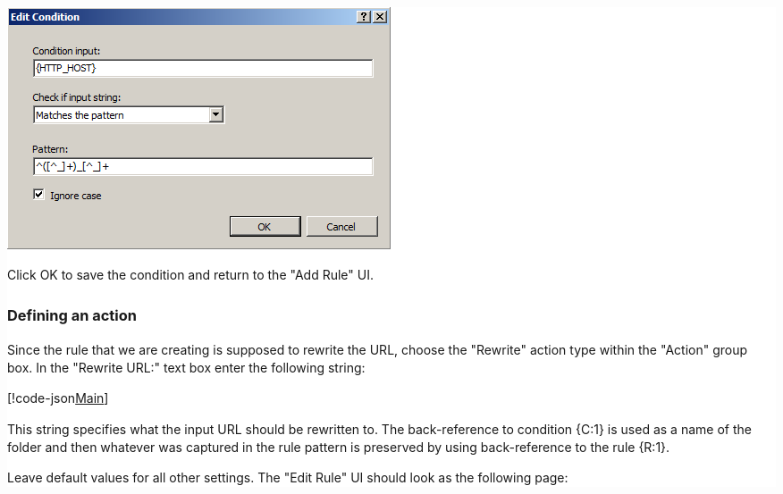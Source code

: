 [![](using-global-and-distributed-rewrite-rules/_static/image20.png)](using-global-and-distributed-rewrite-rules/_static/image18.png)

Click OK to save the condition and return to the "Add Rule" UI.

### Defining an action

Since the rule that we are creating is supposed to rewrite the URL, choose the "Rewrite" action type within the "Action" group box. In the "Rewrite URL:" text box enter the following string:

[!code-json[Main](using-global-and-distributed-rewrite-rules/samples/sample5.json)]

This string specifies what the input URL should be rewritten to. The back-reference to condition {C:1} is used as a name of the folder and then whatever was captured in the rule pattern is preserved by using back-reference to the rule {R:1}.

Leave default values for all other settings. The "Edit Rule" UI should look as the following page:
